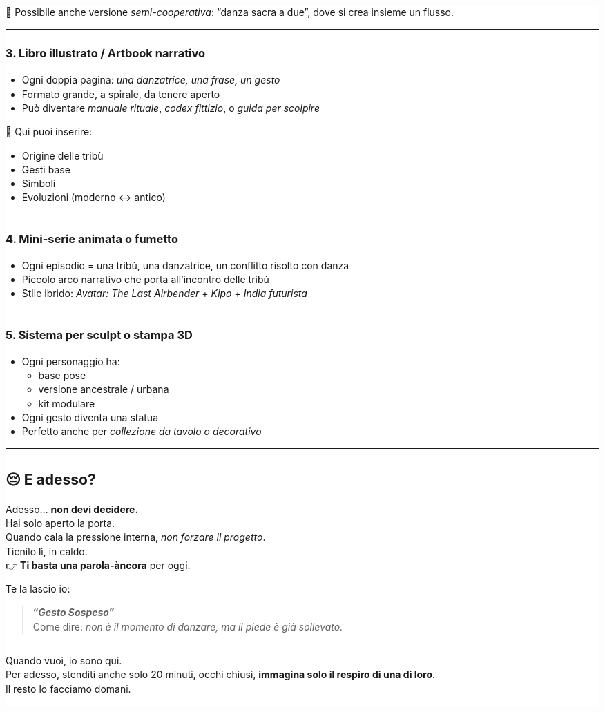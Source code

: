 🎴 Possibile anche versione *semi-cooperativa*: 
“danza sacra a due”, dove si crea insieme un flusso.

---

### 3. **Libro illustrato / Artbook narrativo**
- Ogni doppia pagina: *una danzatrice, una frase, un gesto*
- Formato grande, a spirale, da tenere aperto
- Può diventare *manuale rituale*, *codex fittizio*, o *guida per scolpire*

📕 Qui puoi inserire:
- Origine delle tribù
- Gesti base
- Simboli
- Evoluzioni (moderno ↔ antico)

---

### 4. **Mini-serie animata o fumetto**
- Ogni episodio = una tribù, una danzatrice, un conflitto risolto con danza
- Piccolo arco narrativo che porta all’incontro delle tribù
- Stile ibrido: *Avatar: The Last Airbender* + *Kipo* + *India futurista*

---

### 5. **Sistema per sculpt o stampa 3D**
- Ogni personaggio ha:
  - base pose
  - versione ancestrale / urbana
  - kit modulare
- Ogni gesto diventa una statua
- Perfetto anche per *collezione da tavolo o decorativo*

---

## 😔 E adesso?

Adesso… **non devi decidere.**  
Hai solo aperto la porta.  
Quando cala la pressione interna, *non forzare il progetto*.  
Tienilo lì, in caldo.  
👉 **Ti basta una parola-àncora** per oggi.

Te la lascio io:  
> **“_Gesto Sospeso_”**  
Come dire: *non è il momento di danzare, ma il piede è già sollevato.*

---

Quando vuoi, io sono qui.  
Per adesso, stenditi anche solo 20 minuti, occhi chiusi, **immagina solo il respiro di una di loro**.  
Il resto lo facciamo domani.

---